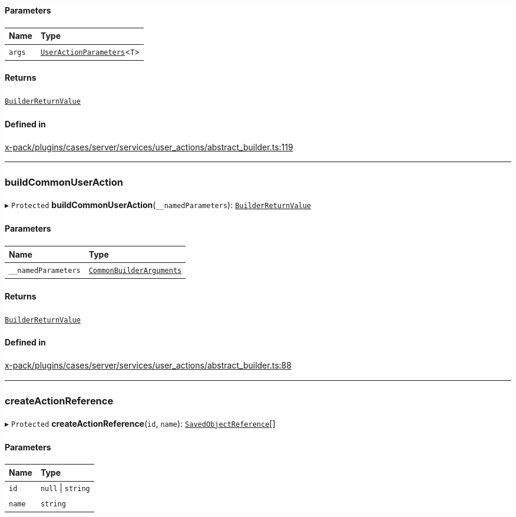 #### Parameters

| Name | Type |
| :------ | :------ |
| `args` | [`UserActionParameters`](../modules/client._internal_namespace.md#useractionparameters)<`T`\> |

#### Returns

[`BuilderReturnValue`](../interfaces/client._internal_namespace.BuilderReturnValue.md)

#### Defined in

[x-pack/plugins/cases/server/services/user_actions/abstract_builder.ts:119](https://github.com/elastic/kibana/blob/c427bf270ae/x-pack/plugins/cases/server/services/user_actions/abstract_builder.ts#L119)

___

### buildCommonUserAction

▸ `Protected` **buildCommonUserAction**(`__namedParameters`): [`BuilderReturnValue`](../interfaces/client._internal_namespace.BuilderReturnValue.md)

#### Parameters

| Name | Type |
| :------ | :------ |
| `__namedParameters` | [`CommonBuilderArguments`](../modules/client._internal_namespace.md#commonbuilderarguments) |

#### Returns

[`BuilderReturnValue`](../interfaces/client._internal_namespace.BuilderReturnValue.md)

#### Defined in

[x-pack/plugins/cases/server/services/user_actions/abstract_builder.ts:88](https://github.com/elastic/kibana/blob/c427bf270ae/x-pack/plugins/cases/server/services/user_actions/abstract_builder.ts#L88)

___

### createActionReference

▸ `Protected` **createActionReference**(`id`, `name`): [`SavedObjectReference`](../interfaces/client._internal_namespace.SavedObjectReference.md)[]

#### Parameters

| Name | Type |
| :------ | :------ |
| `id` | ``null`` \| `string` |
| `name` | `string` |
